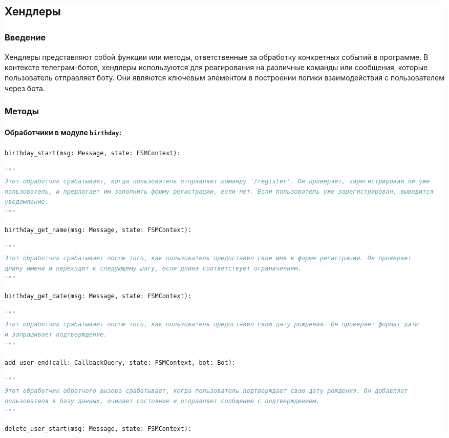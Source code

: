## Хендлеры

### Введение

Хендлеры представляют собой функции или методы, ответственные за обработку конкретных событий в программе. В контексте телеграм-ботов, хендлеры используются для реагирования на различные команды или сообщения, которые пользователь отправляет боту. Они являются ключевым элементом в построении логики взаимодействия с пользователем через бота.

### Методы

#### Обработчики в модуле `birthday`:

`birthday_start(msg: Message, state: FSMContext):`

```python
"""
Этот обработчик срабатывает, когда пользователь отправляет команду '/register'. Он проверяет, зарегистрирован ли уже
пользователь, и предлагает им заполнить форму регистрации, если нет. Если пользователь уже зарегистрирован, выводится
уведомление.
"""
```

`birthday_get_name(msg: Message, state: FSMContext):`

```python
"""
Этот обработчик срабатывает после того, как пользователь предоставил свое имя в форме регистрации. Он проверяет
длину имени и переходит к следующему шагу, если длина соответствует ограничениям.
"""
```

`birthday_get_date(msg: Message, state: FSMContext):`

```python
"""
Этот обработчик срабатывает после того, как пользователь предоставил свою дату рождения. Он проверяет формат даты
и запрашивает подтверждение.
"""
```

`add_user_end(call: CallbackQuery, state: FSMContext, bot: Bot):`

```python
"""
Этот обработчик обратного вызова срабатывает, когда пользователь подтверждает свою дату рождения. Он добавляет
пользователя в базу данных, очищает состояние и отправляет сообщение с подтверждением.
"""
```

`delete_user_start(msg: Message, state: FSMContext):`

